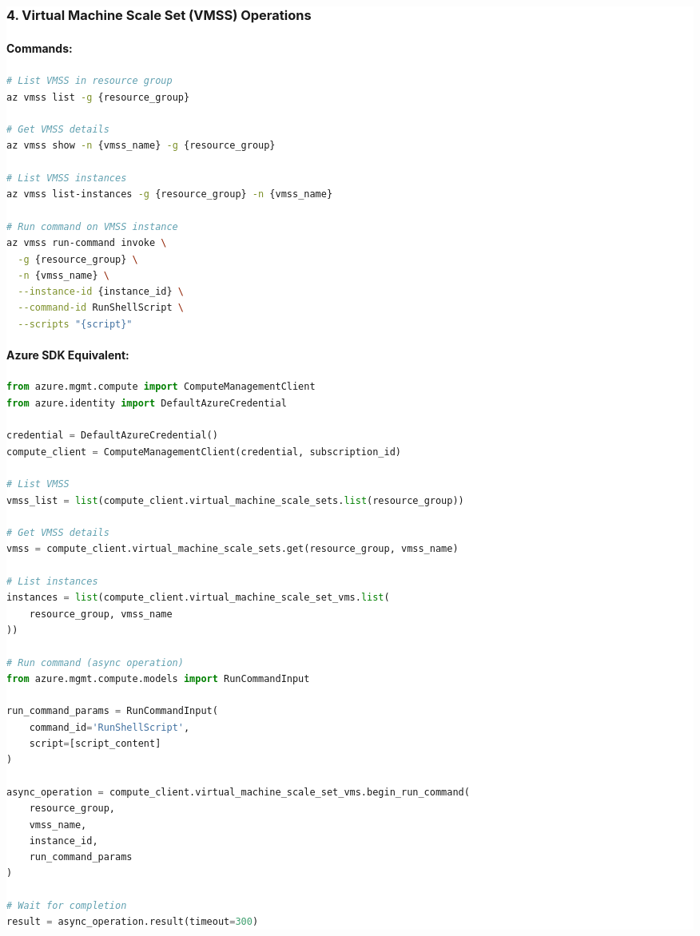 
### 4. Virtual Machine Scale Set (VMSS) Operations

#### Commands:
```bash
# List VMSS in resource group
az vmss list -g {resource_group}

# Get VMSS details
az vmss show -n {vmss_name} -g {resource_group}

# List VMSS instances
az vmss list-instances -g {resource_group} -n {vmss_name}

# Run command on VMSS instance
az vmss run-command invoke \
  -g {resource_group} \
  -n {vmss_name} \
  --instance-id {instance_id} \
  --command-id RunShellScript \
  --scripts "{script}"
```

#### Azure SDK Equivalent:
```python
from azure.mgmt.compute import ComputeManagementClient
from azure.identity import DefaultAzureCredential

credential = DefaultAzureCredential()
compute_client = ComputeManagementClient(credential, subscription_id)

# List VMSS
vmss_list = list(compute_client.virtual_machine_scale_sets.list(resource_group))

# Get VMSS details
vmss = compute_client.virtual_machine_scale_sets.get(resource_group, vmss_name)

# List instances
instances = list(compute_client.virtual_machine_scale_set_vms.list(
    resource_group, vmss_name
))

# Run command (async operation)
from azure.mgmt.compute.models import RunCommandInput

run_command_params = RunCommandInput(
    command_id='RunShellScript',
    script=[script_content]
)

async_operation = compute_client.virtual_machine_scale_set_vms.begin_run_command(
    resource_group,
    vmss_name,
    instance_id,
    run_command_params
)

# Wait for completion
result = async_operation.result(timeout=300)
```
